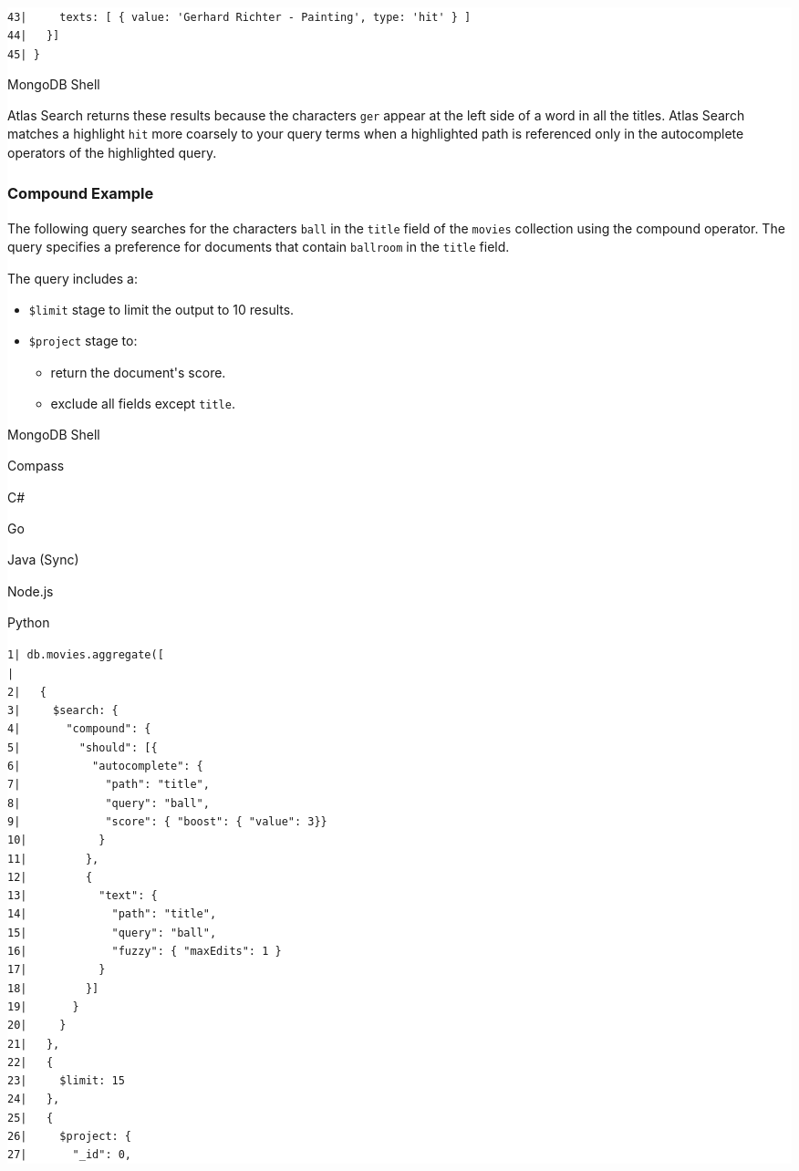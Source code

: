     43|     texts: [ { value: 'Gerhard Richter - Painting', type: 'hit' } ]  
    44|   }]  
    45| }  
  
MongoDB Shell

Atlas Search returns these results because the characters `ger` appear at the
left side of a word in all the titles. Atlas Search matches a highlight `hit`
more coarsely to your query terms when a highlighted path is referenced only
in the autocomplete operators of the highlighted query.

### Compound Example

The following query searches for the characters `ball` in the `title` field of
the `movies` collection using the compound operator. The query specifies a
preference for documents that contain `ballroom` in the `title` field.

The query includes a:

  * `$limit` stage to limit the output to 10 results.

  * `$project` stage to:

    * return the document's score.

    * exclude all fields except `title`.

MongoDB Shell

Compass

C#

Go

Java (Sync)

Node.js

Python

    
    
    1| db.movies.aggregate([  
    |  
    2|   {  
    3|     $search: {  
    4|       "compound": {  
    5|         "should": [{  
    6|           "autocomplete": {  
    7|             "path": "title",  
    8|             "query": "ball",  
    9|             "score": { "boost": { "value": 3}}  
    10|           }  
    11|         },  
    12|         {  
    13|           "text": {  
    14|             "path": "title",  
    15|             "query": "ball",  
    16|             "fuzzy": { "maxEdits": 1 }  
    17|           }  
    18|         }]  
    19|       }  
    20|     }  
    21|   },  
    22|   {  
    23|     $limit: 15  
    24|   },  
    25|   {  
    26|     $project: {  
    27|       "_id": 0,  